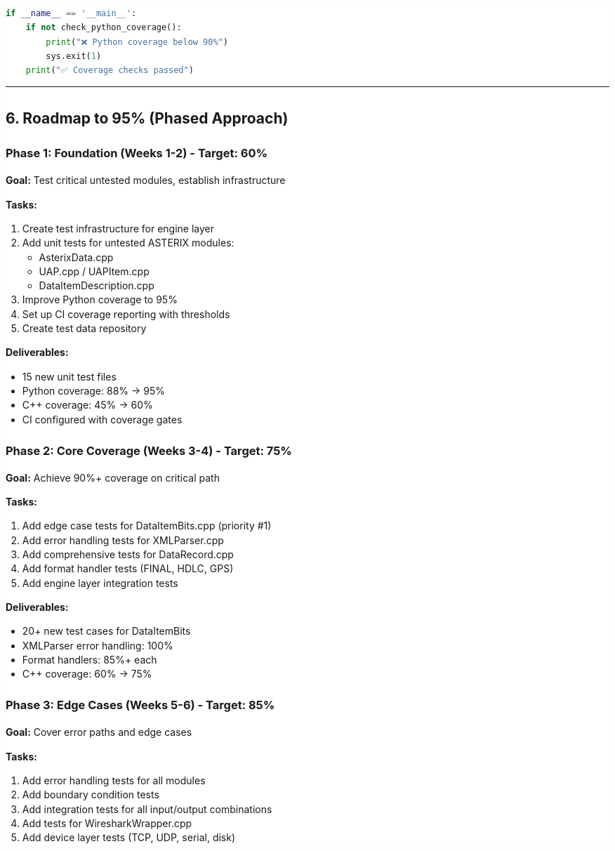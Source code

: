 ```python
if __name__ == '__main__':
    if not check_python_coverage():
        print("❌ Python coverage below 90%")
        sys.exit(1)
    print("✅ Coverage checks passed")
```

---

## 6. Roadmap to 95% (Phased Approach)

### Phase 1: Foundation (Weeks 1-2) - Target: 60%

**Goal:** Test critical untested modules, establish infrastructure

**Tasks:**
1. Create test infrastructure for engine layer
2. Add unit tests for untested ASTERIX modules:
   - AsterixData.cpp
   - UAP.cpp / UAPItem.cpp
   - DataItemDescription.cpp
3. Improve Python coverage to 95%
4. Set up CI coverage reporting with thresholds
5. Create test data repository

**Deliverables:**
- 15 new unit test files
- Python coverage: 88% → 95%
- C++ coverage: 45% → 60%
- CI configured with coverage gates

### Phase 2: Core Coverage (Weeks 3-4) - Target: 75%

**Goal:** Achieve 90%+ coverage on critical path

**Tasks:**
1. Add edge case tests for DataItemBits.cpp (priority #1)
2. Add error handling tests for XMLParser.cpp
3. Add comprehensive tests for DataRecord.cpp
4. Add format handler tests (FINAL, HDLC, GPS)
5. Add engine layer integration tests

**Deliverables:**
- 20+ new test cases for DataItemBits
- XMLParser error handling: 100%
- Format handlers: 85%+ each
- C++ coverage: 60% → 75%

### Phase 3: Edge Cases (Weeks 5-6) - Target: 85%

**Goal:** Cover error paths and edge cases

**Tasks:**
1. Add error handling tests for all modules
2. Add boundary condition tests
3. Add integration tests for all input/output combinations
4. Add tests for WiresharkWrapper.cpp
5. Add device layer tests (TCP, UDP, serial, disk)
